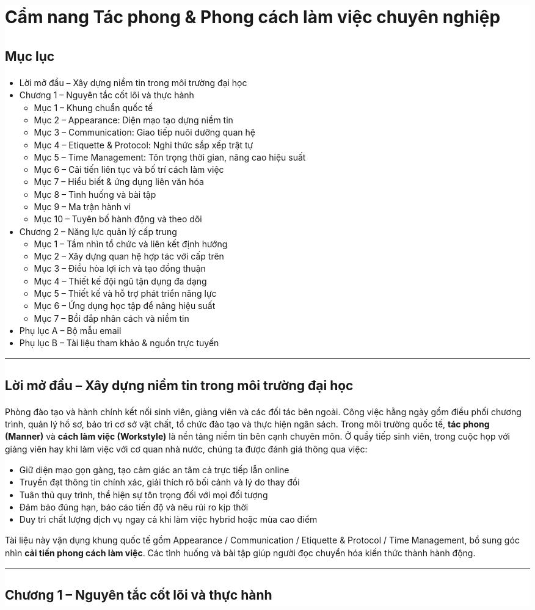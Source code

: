 # Cẩm nang Tác phong & Phong cách làm việc chuyên nghiệp

## Mục lục
- Lời mở đầu – Xây dựng niềm tin trong môi trường đại học
- Chương 1 – Nguyên tắc cốt lõi và thực hành
  - Mục 1 – Khung chuẩn quốc tế
  - Mục 2 – Appearance: Diện mạo tạo dựng niềm tin
  - Mục 3 – Communication: Giao tiếp nuôi dưỡng quan hệ
  - Mục 4 – Etiquette & Protocol: Nghi thức sắp xếp trật tự
  - Mục 5 – Time Management: Tôn trọng thời gian, nâng cao hiệu suất
  - Mục 6 – Cải tiến liên tục và bố trí cách làm việc
  - Mục 7 – Hiểu biết & ứng dụng liên văn hóa
  - Mục 8 – Tình huống và bài tập
  - Mục 9 – Ma trận hành vi
  - Mục 10 – Tuyên bố hành động và theo dõi
- Chương 2 – Năng lực quản lý cấp trung
  - Mục 1 – Tầm nhìn tổ chức và liên kết định hướng
  - Mục 2 – Xây dựng quan hệ hợp tác với cấp trên
  - Mục 3 – Điều hòa lợi ích và tạo đồng thuận
  - Mục 4 – Thiết kế đội ngũ tận dụng đa dạng
  - Mục 5 – Thiết kế và hỗ trợ phát triển năng lực
  - Mục 6 – Ứng dụng học tập để nâng hiệu suất
  - Mục 7 – Bồi đắp nhân cách và niềm tin
- Phụ lục A – Bộ mẫu email
- Phụ lục B – Tài liệu tham khảo & nguồn trực tuyến

---

## Lời mở đầu – Xây dựng niềm tin trong môi trường đại học

Phòng đào tạo và hành chính kết nối sinh viên, giảng viên và các đối tác bên ngoài. Công việc hằng ngày gồm điều phối chương trình, quản lý hồ sơ, bảo trì cơ sở vật chất, tổ chức đào tạo và thực hiện ngân sách. Trong môi trường quốc tế, **tác phong (Manner)** và **cách làm việc (Workstyle)** là nền tảng niềm tin bên cạnh chuyên môn. Ở quầy tiếp sinh viên, trong cuộc họp với giảng viên hay khi làm việc với cơ quan nhà nước, chúng ta được đánh giá thông qua việc:

- Giữ diện mạo gọn gàng, tạo cảm giác an tâm cả trực tiếp lẫn online
- Truyền đạt thông tin chính xác, giải thích rõ bối cảnh và lý do thay đổi
- Tuân thủ quy trình, thể hiện sự tôn trọng đối với mọi đối tượng
- Đảm bảo đúng hạn, báo cáo tiến độ và nêu rủi ro kịp thời
- Duy trì chất lượng dịch vụ ngay cả khi làm việc hybrid hoặc mùa cao điểm

Tài liệu này vận dụng khung quốc tế gồm Appearance / Communication / Etiquette & Protocol / Time Management, bổ sung góc nhìn **cải tiến phong cách làm việc**. Các tình huống và bài tập giúp người đọc chuyển hóa kiến thức thành hành động.

---

## Chương 1 – Nguyên tắc cốt lõi và thực hành
